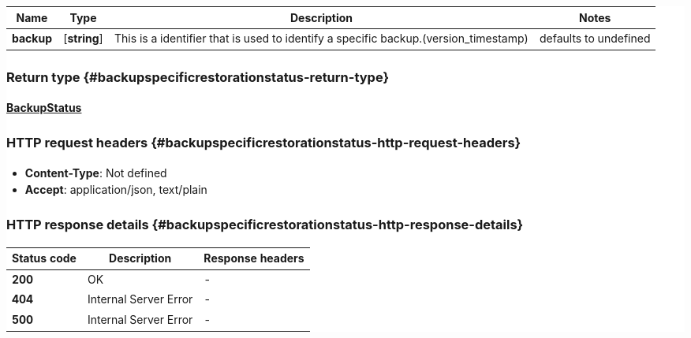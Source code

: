 
Name | Type | Description  | Notes
------------- | ------------- | ------------- | -------------
 **backup** | [**string**] | This is a identifier that is used to identify a specific backup.(version_timestamp) | defaults to undefined


### Return type {#backupspecificrestorationstatus-return-type}

[**BackupStatus**](../models/BackupStatus)

### HTTP request headers {#backupspecificrestorationstatus-http-request-headers}

- **Content-Type**: Not defined
- **Accept**: application/json, text/plain


### HTTP response details {#backupspecificrestorationstatus-http-response-details}
| Status code | Description | Response headers
|-------------|-------------|------------------
**200** | OK |  -  |
**404** | Internal Server Error |  -  |
**500** | Internal Server Error |  -  |



